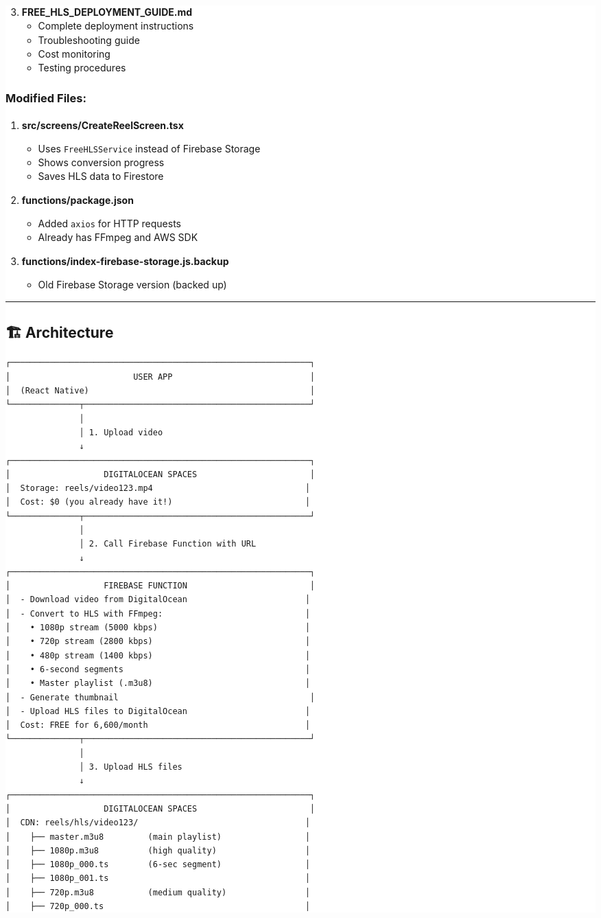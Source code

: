 3. **FREE_HLS_DEPLOYMENT_GUIDE.md**
   - Complete deployment instructions
   - Troubleshooting guide
   - Cost monitoring
   - Testing procedures

### Modified Files:

1. **src/screens/CreateReelScreen.tsx**
   - Uses `FreeHLSService` instead of Firebase Storage
   - Shows conversion progress
   - Saves HLS data to Firestore

2. **functions/package.json**
   - Added `axios` for HTTP requests
   - Already has FFmpeg and AWS SDK

3. **functions/index-firebase-storage.js.backup**
   - Old Firebase Storage version (backed up)

---

## 🏗️ Architecture

```
┌─────────────────────────────────────────────────────────────┐
│                         USER APP                            │
│  (React Native)                                             │
└──────────────┬──────────────────────────────────────────────┘
               │
               │ 1. Upload video
               ↓
┌─────────────────────────────────────────────────────────────┐
│                   DIGITALOCEAN SPACES                       │
│  Storage: reels/video123.mp4                               │
│  Cost: $0 (you already have it!)                           │
└──────────────┬──────────────────────────────────────────────┘
               │
               │ 2. Call Firebase Function with URL
               ↓
┌─────────────────────────────────────────────────────────────┐
│                   FIREBASE FUNCTION                         │
│  - Download video from DigitalOcean                        │
│  - Convert to HLS with FFmpeg:                             │
│    • 1080p stream (5000 kbps)                              │
│    • 720p stream (2800 kbps)                               │
│    • 480p stream (1400 kbps)                               │
│    • 6-second segments                                     │
│    • Master playlist (.m3u8)                               │
│  - Generate thumbnail                                       │
│  - Upload HLS files to DigitalOcean                        │
│  Cost: FREE for 6,600/month                                │
└──────────────┬──────────────────────────────────────────────┘
               │
               │ 3. Upload HLS files
               ↓
┌─────────────────────────────────────────────────────────────┐
│                   DIGITALOCEAN SPACES                       │
│  CDN: reels/hls/video123/                                  │
│    ├── master.m3u8         (main playlist)                 │
│    ├── 1080p.m3u8          (high quality)                  │
│    ├── 1080p_000.ts        (6-sec segment)                 │
│    ├── 1080p_001.ts                                        │
│    ├── 720p.m3u8           (medium quality)                │
│    ├── 720p_000.ts                                         │
```